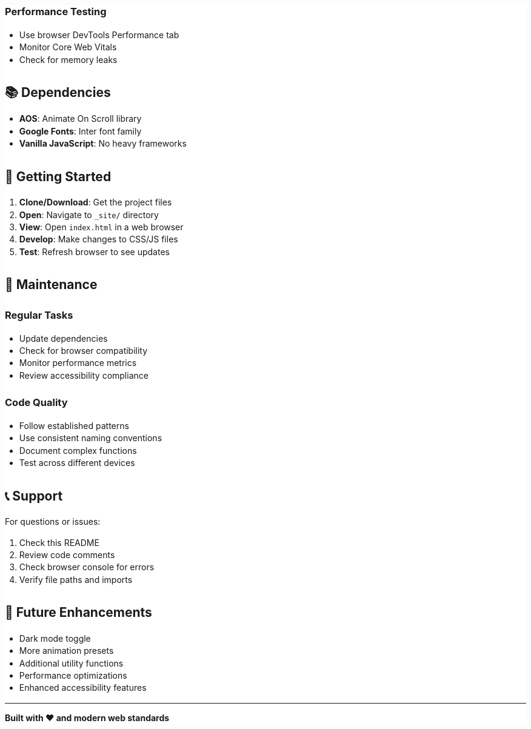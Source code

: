 ### Performance Testing
- Use browser DevTools Performance tab
- Monitor Core Web Vitals
- Check for memory leaks

## 📚 Dependencies

- **AOS**: Animate On Scroll library
- **Google Fonts**: Inter font family
- **Vanilla JavaScript**: No heavy frameworks

## 🚀 Getting Started

1. **Clone/Download**: Get the project files
2. **Open**: Navigate to `_site/` directory
3. **View**: Open `index.html` in a web browser
4. **Develop**: Make changes to CSS/JS files
5. **Test**: Refresh browser to see updates

## 🔄 Maintenance

### Regular Tasks
- Update dependencies
- Check for browser compatibility
- Monitor performance metrics
- Review accessibility compliance

### Code Quality
- Follow established patterns
- Use consistent naming conventions
- Document complex functions
- Test across different devices

## 📞 Support

For questions or issues:
1. Check this README
2. Review code comments
3. Check browser console for errors
4. Verify file paths and imports

## 🎯 Future Enhancements

- Dark mode toggle
- More animation presets
- Additional utility functions
- Performance optimizations
- Enhanced accessibility features

---

**Built with ❤️ and modern web standards**
